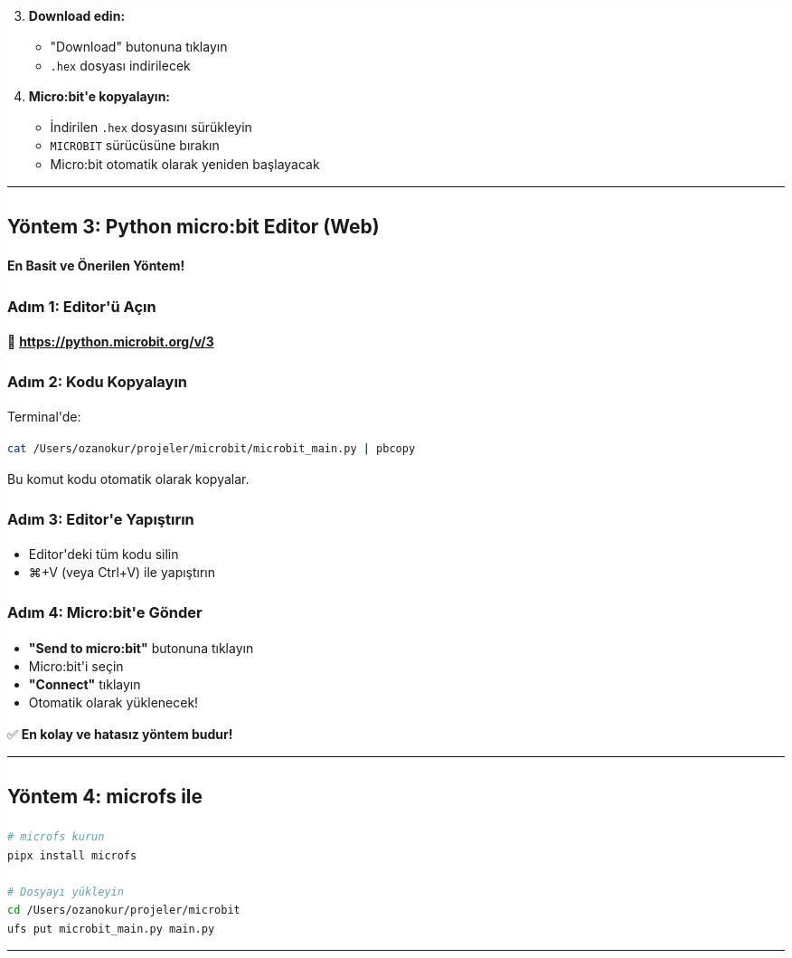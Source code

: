 3. **Download edin:**
   - "Download" butonuna tıklayın
   - `.hex` dosyası indirilecek

4. **Micro:bit'e kopyalayın:**
   - İndirilen `.hex` dosyasını sürükleyin
   - `MICROBIT` sürücüsüne bırakın
   - Micro:bit otomatik olarak yeniden başlayacak

---

## Yöntem 3: Python micro:bit Editor (Web)

**En Basit ve Önerilen Yöntem!**

### Adım 1: Editor'ü Açın
🔗 **https://python.microbit.org/v/3**

### Adım 2: Kodu Kopyalayın

Terminal'de:
```bash
cat /Users/ozanokur/projeler/microbit/microbit_main.py | pbcopy
```
Bu komut kodu otomatik olarak kopyalar.

### Adım 3: Editor'e Yapıştırın
- Editor'deki tüm kodu silin
- ⌘+V (veya Ctrl+V) ile yapıştırın

### Adım 4: Micro:bit'e Gönder
- **"Send to micro:bit"** butonuna tıklayın
- Micro:bit'i seçin
- **"Connect"** tıklayın
- Otomatik olarak yüklenecek!

✅ **En kolay ve hatasız yöntem budur!**

---

## Yöntem 4: microfs ile

```bash
# microfs kurun
pipx install microfs

# Dosyayı yükleyin
cd /Users/ozanokur/projeler/microbit
ufs put microbit_main.py main.py
```

---
